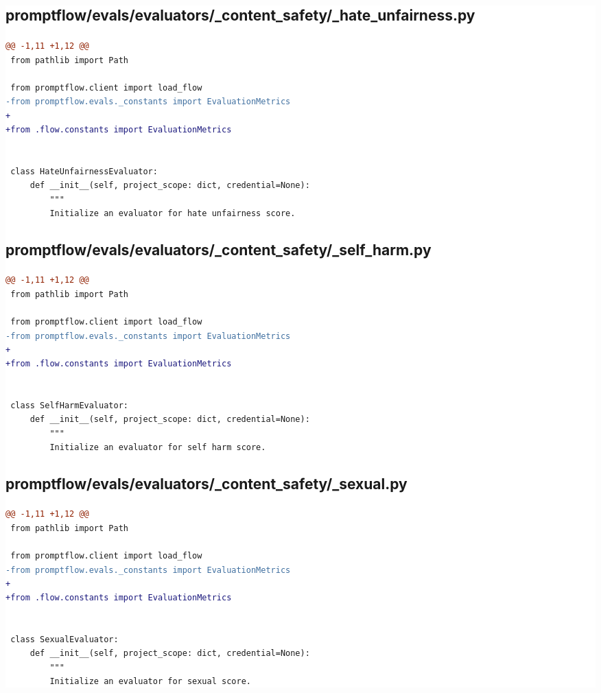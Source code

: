 ## promptflow/evals/evaluators/_content_safety/_hate_unfairness.py

```diff
@@ -1,11 +1,12 @@
 from pathlib import Path
 
 from promptflow.client import load_flow
-from promptflow.evals._constants import EvaluationMetrics
+
+from .flow.constants import EvaluationMetrics
 
 
 class HateUnfairnessEvaluator:
     def __init__(self, project_scope: dict, credential=None):
         """
         Initialize an evaluator for hate unfairness score.
```

## promptflow/evals/evaluators/_content_safety/_self_harm.py

```diff
@@ -1,11 +1,12 @@
 from pathlib import Path
 
 from promptflow.client import load_flow
-from promptflow.evals._constants import EvaluationMetrics
+
+from .flow.constants import EvaluationMetrics
 
 
 class SelfHarmEvaluator:
     def __init__(self, project_scope: dict, credential=None):
         """
         Initialize an evaluator for self harm score.
```

## promptflow/evals/evaluators/_content_safety/_sexual.py

```diff
@@ -1,11 +1,12 @@
 from pathlib import Path
 
 from promptflow.client import load_flow
-from promptflow.evals._constants import EvaluationMetrics
+
+from .flow.constants import EvaluationMetrics
 
 
 class SexualEvaluator:
     def __init__(self, project_scope: dict, credential=None):
         """
         Initialize an evaluator for sexual score.
```

